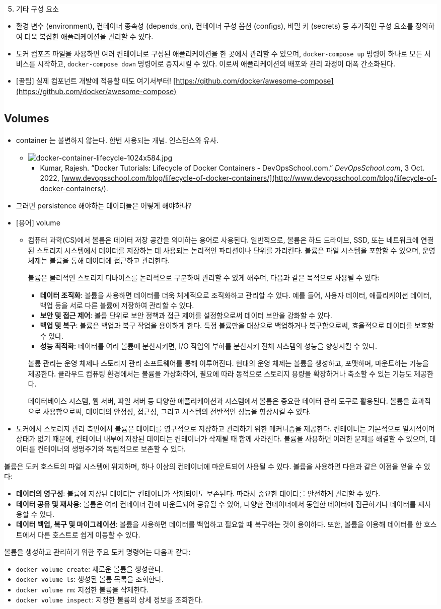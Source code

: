 
5. 기타 구성 요소

- 환경 변수 (environment), 컨테이너 종속성 (depends_on), 컨테이너 구성 옵션 (configs), 비밀 키 (secrets) 등 추가적인 구성 요소를 정의하여 더욱 복잡한 애플리케이션을 관리할 수 있다.
    
- 도커 컴포즈 파일을 사용하면 여러 컨테이너로 구성된 애플리케이션을 한 곳에서 관리할 수 있으며, `docker-compose up` 명령어 하나로 모든 서비스를 시작하고, `docker-compose down` 명령어로 중지시킬 수 있다. 이로써 애플리케이션의 배포와 관리 과정이 대폭 간소화된다.
    
- [꿀팁] 실제 컴포넌트 개발에 적용할 때도 여기서부터! [https://github.com/docker/awesome-compose](https://github.com/docker/awesome-compose)
    

## Volumes

- container 는 불변하지 않는다. 한번 사용되는 개념. 인스턴스와 유사.
    
    - ![docker-container-lifecycle-1024x584.jpg](https://www.devopsschool.com/blog/wp-content/uploads/2022/11/docker-container-lifecycle-1024x584.jpg)
        - Kumar, Rajesh. “Docker Tutorials: Lifecycle of Docker Containers - DevOpsSchool.com.” _DevOpsSchool.com_, 3 Oct. 2022, [www.devopsschool.com/blog/lifecycle-of-docker-containers/](http://www.devopsschool.com/blog/lifecycle-of-docker-containers/).
- 그러면 persistence 해야하는 데이터들은 어떻게 해야하나?
    
- [용어] volume
    
    - 컴퓨터 과학(CS)에서 볼륨은 데이터 저장 공간을 의미하는 용어로 사용된다. 일반적으로, 볼륨은 하드 드라이브, SSD, 또는 네트워크에 연결된 스토리지 시스템에서 데이터를 저장하는 데 사용되는 논리적인 파티션이나 단위를 가리킨다. 볼륨은 파일 시스템을 포함할 수 있으며, 운영 체제는 볼륨을 통해 데이터에 접근하고 관리한다.
        
        볼륨은 물리적인 스토리지 디바이스를 논리적으로 구분하여 관리할 수 있게 해주며, 다음과 같은 목적으로 사용될 수 있다:
        
        - **데이터 조직화**: 볼륨을 사용하면 데이터를 더욱 체계적으로 조직화하고 관리할 수 있다. 예를 들어, 사용자 데이터, 애플리케이션 데이터, 백업 등을 서로 다른 볼륨에 저장하여 관리할 수 있다.
        - **보안 및 접근 제어**: 볼륨 단위로 보안 정책과 접근 제어를 설정함으로써 데이터 보안을 강화할 수 있다.
        - **백업 및 복구**: 볼륨은 백업과 복구 작업을 용이하게 한다. 특정 볼륨만을 대상으로 백업하거나 복구함으로써, 효율적으로 데이터를 보호할 수 있다.
        - **성능 최적화**: 데이터를 여러 볼륨에 분산시키면, I/O 작업의 부하를 분산시켜 전체 시스템의 성능을 향상시킬 수 있다.
        
        볼륨 관리는 운영 체제나 스토리지 관리 소프트웨어를 통해 이루어진다. 현대의 운영 체제는 볼륨을 생성하고, 포맷하며, 마운트하는 기능을 제공한다. 클라우드 컴퓨팅 환경에서는 볼륨을 가상화하여, 필요에 따라 동적으로 스토리지 용량을 확장하거나 축소할 수 있는 기능도 제공한다.
        
        데이터베이스 시스템, 웹 서버, 파일 서버 등 다양한 애플리케이션과 시스템에서 볼륨은 중요한 데이터 관리 도구로 활용된다. 볼륨을 효과적으로 사용함으로써, 데이터의 안정성, 접근성, 그리고 시스템의 전반적인 성능을 향상시킬 수 있다.
        
- 도커에서 스토리지 관리 측면에서 볼륨은 데이터를 영구적으로 저장하고 관리하기 위한 메커니즘을 제공한다. 컨테이너는 기본적으로 일시적이며 상태가 없기 때문에, 컨테이너 내부에 저장된 데이터는 컨테이너가 삭제될 때 함께 사라진다. 볼륨을 사용하면 이러한 문제를 해결할 수 있으며, 데이터를 컨테이너의 생명주기와 독립적으로 보존할 수 있다.
    

볼륨은 도커 호스트의 파일 시스템에 위치하며, 하나 이상의 컨테이너에 마운트되어 사용될 수 있다. 볼륨을 사용하면 다음과 같은 이점을 얻을 수 있다:

- **데이터의 영구성**: 볼륨에 저장된 데이터는 컨테이너가 삭제되어도 보존된다. 따라서 중요한 데이터를 안전하게 관리할 수 있다.
- **데이터 공유 및 재사용**: 볼륨은 여러 컨테이너 간에 마운트되어 공유될 수 있어, 다양한 컨테이너에서 동일한 데이터에 접근하거나 데이터를 재사용할 수 있다.
- **데이터 백업, 복구 및 마이그레이션**: 볼륨을 사용하면 데이터를 백업하고 필요할 때 복구하는 것이 용이하다. 또한, 볼륨을 이용해 데이터를 한 호스트에서 다른 호스트로 쉽게 이동할 수 있다.

볼륨을 생성하고 관리하기 위한 주요 도커 명령어는 다음과 같다:

- `docker volume create`: 새로운 볼륨을 생성한다.
- `docker volume ls`: 생성된 볼륨 목록을 조회한다.
- `docker volume rm`: 지정한 볼륨을 삭제한다.
- `docker volume inspect`: 지정한 볼륨의 상세 정보를 조회한다.
